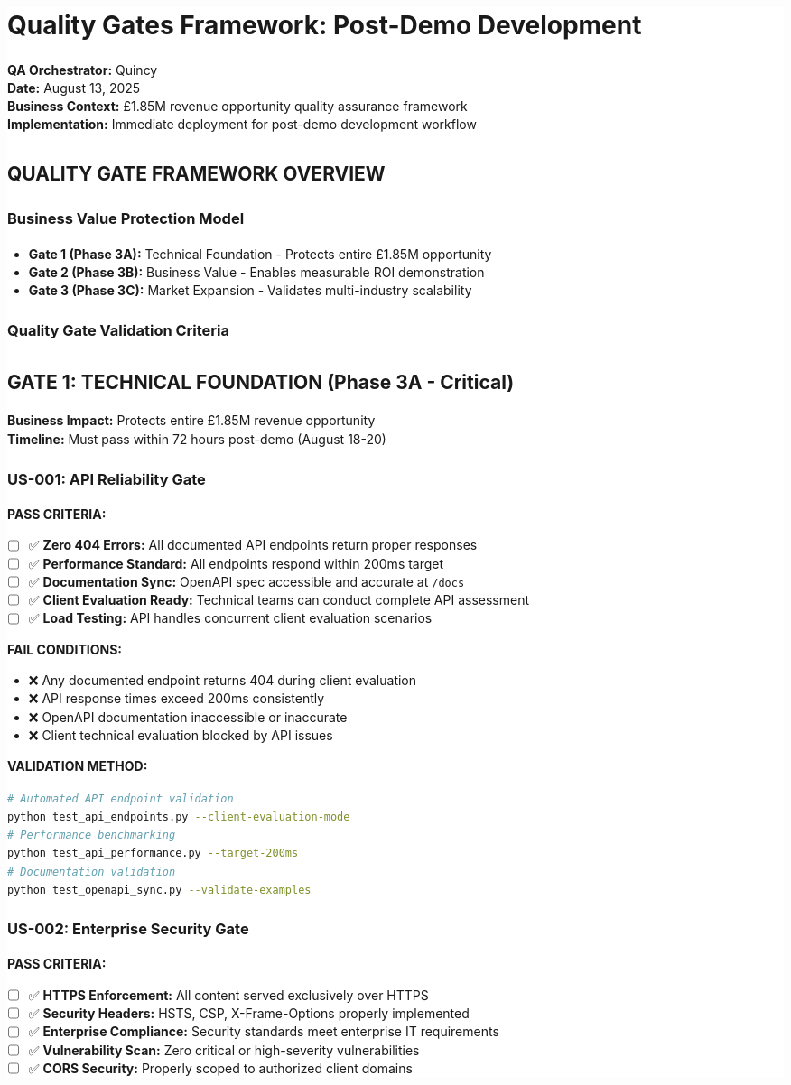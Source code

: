 # Quality Gates Framework: Post-Demo Development
**QA Orchestrator:** Quincy  
**Date:** August 13, 2025  
**Business Context:** £1.85M revenue opportunity quality assurance framework  
**Implementation:** Immediate deployment for post-demo development workflow

## QUALITY GATE FRAMEWORK OVERVIEW

### **Business Value Protection Model**
- **Gate 1 (Phase 3A):** Technical Foundation - Protects entire £1.85M opportunity
- **Gate 2 (Phase 3B):** Business Value - Enables measurable ROI demonstration  
- **Gate 3 (Phase 3C):** Market Expansion - Validates multi-industry scalability

### **Quality Gate Validation Criteria**

## GATE 1: TECHNICAL FOUNDATION (Phase 3A - Critical)
**Business Impact:** Protects entire £1.85M revenue opportunity  
**Timeline:** Must pass within 72 hours post-demo (August 18-20)

### **US-001: API Reliability Gate**
**PASS CRITERIA:**
- [ ] ✅ **Zero 404 Errors:** All documented API endpoints return proper responses
- [ ] ✅ **Performance Standard:** All endpoints respond within 200ms target
- [ ] ✅ **Documentation Sync:** OpenAPI spec accessible and accurate at `/docs`
- [ ] ✅ **Client Evaluation Ready:** Technical teams can conduct complete API assessment
- [ ] ✅ **Load Testing:** API handles concurrent client evaluation scenarios

**FAIL CONDITIONS:**
- ❌ Any documented endpoint returns 404 during client evaluation
- ❌ API response times exceed 200ms consistently  
- ❌ OpenAPI documentation inaccessible or inaccurate
- ❌ Client technical evaluation blocked by API issues

**VALIDATION METHOD:**
```bash
# Automated API endpoint validation
python test_api_endpoints.py --client-evaluation-mode
# Performance benchmarking
python test_api_performance.py --target-200ms
# Documentation validation  
python test_openapi_sync.py --validate-examples
```

### **US-002: Enterprise Security Gate**
**PASS CRITERIA:**
- [ ] ✅ **HTTPS Enforcement:** All content served exclusively over HTTPS
- [ ] ✅ **Security Headers:** HSTS, CSP, X-Frame-Options properly implemented
- [ ] ✅ **Enterprise Compliance:** Security standards meet enterprise IT requirements
- [ ] ✅ **Vulnerability Scan:** Zero critical or high-severity vulnerabilities
- [ ] ✅ **CORS Security:** Properly scoped to authorized client domains
